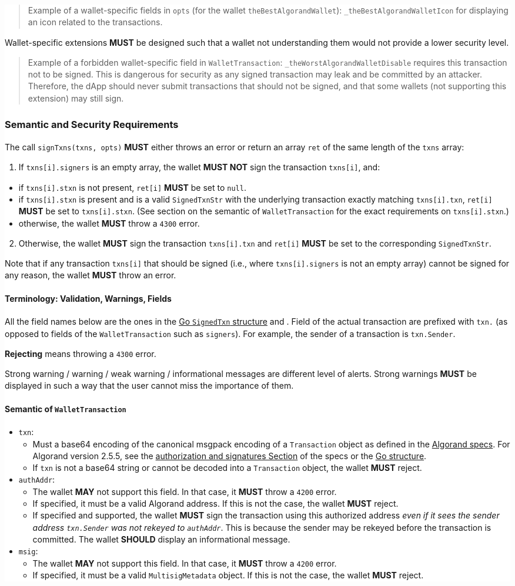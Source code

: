 > Example of a wallet-specific fields in `opts` (for the wallet `theBestAlgorandWallet`): `_theBestAlgorandWalletIcon` for displaying an icon related to the transactions.

Wallet-specific extensions **MUST** be designed such that a wallet not understanding them would not provide a lower security level.

> Example of a forbidden wallet-specific field in `WalletTransaction`: `_theWorstAlgorandWalletDisable` requires this transaction not to be signed. This is dangerous for security as any signed transaction may leak and be committed by an attacker. Therefore, the dApp should never submit transactions that should not be signed, and that some wallets (not supporting this extension) may still sign.

### Semantic and Security Requirements

The call `signTxns(txns, opts)` **MUST** either throws an error or return an array `ret` of the same length of the `txns` array:

1. If `txns[i].signers` is an empty array, the wallet **MUST NOT** sign the transaction `txns[i]`, and:

- if `txns[i].stxn` is not present, `ret[i]` **MUST** be set to `null`.
- if `txns[i].stxn` is present and is a valid `SignedTxnStr` with the underlying transaction exactly matching `txns[i].txn`, `ret[i]` **MUST** be set to `txns[i].stxn`. (See section on the semantic of `WalletTransaction` for the exact requirements on `txns[i].stxn`.)
- otherwise, the wallet **MUST** throw a `4300` error.

2. Otherwise, the wallet **MUST** sign the transaction `txns[i].txn` and `ret[i]` **MUST** be set to the corresponding `SignedTxnStr`.

Note that if any transaction `txns[i]` that should be signed (i.e., where `txns[i].signers` is not an empty array) cannot be signed for any reason, the wallet **MUST** throw an error.

#### Terminology: Validation, Warnings, Fields

All the field names below are the ones in the <a href="https://github.com/algorand/go-algorand/blob/304815d00b9512cf9f91dbb987fead35894676f4/data/transactions/signedtxn.go#L31" >Go `SignedTxn` structure</a> and <a href="https://github.com/algorand/go-algorand/blob/304815d00b9512cf9f91dbb987fead35894676f4/data/transactions/transaction.go#L81"></a>. Field of the actual transaction are prefixed with `txn.` (as opposed to fields of the `WalletTransaction` such as `signers`). For example, the sender of a transaction is `txn.Sender`.

**Rejecting** means throwing a `4300` error.

Strong warning / warning / weak warning / informational messages are different level of alerts. Strong warnings **MUST** be displayed in such a way that the user cannot miss the importance of them.

#### Semantic of `WalletTransaction`

- `txn`:
  - Must a base64 encoding of the canonical msgpack encoding of a `Transaction` object as defined in the <a href="https://github.com/algorandfoundation/specs">Algorand specs</a>. For Algorand version 2.5.5, see the <a href="https://github.com/algorandfoundation/specs/blob/d050b3cade6d5c664df8bd729bf219f179812595/dev/ledger.md#authorization-and-signatures"> authorization and signatures Section</a> of the specs or the <a href="https://github.com/algorand/go-algorand/blob/304815d00b9512cf9f91dbb987fead35894676f4/data/transactions/transaction.go#L81" >Go structure</a>.
  - If `txn` is not a base64 string or cannot be decoded into a `Transaction` object, the wallet **MUST** reject.
- `authAddr`:
  - The wallet **MAY** not support this field. In that case, it **MUST** throw a `4200` error.
  - If specified, it must be a valid Algorand address. If this is not the case, the wallet **MUST** reject.
  - If specified and supported, the wallet **MUST** sign the transaction using this authorized address _even if it sees the sender address `txn.Sender` was not rekeyed to `authAddr`_. This is because the sender may be rekeyed before the transaction is committed. The wallet **SHOULD** display an informational message.
- `msig`:
  - The wallet **MAY** not support this field. In that case, it **MUST** throw a `4200` error.
  - If specified, it must be a valid `MultisigMetadata` object. If this is not the case, the wallet **MUST** reject.